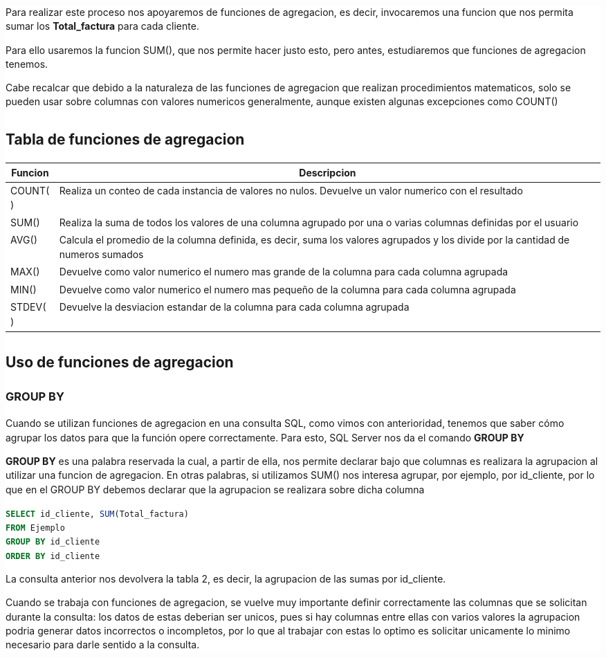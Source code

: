 Para realizar este proceso nos apoyaremos de funciones de agregacion, es decir, invocaremos una funcion que nos permita sumar los **Total_factura** para cada cliente.

Para ello usaremos la funcion SUM(), que nos permite hacer justo esto, pero antes, estudiaremos que funciones de agregacion tenemos.

<aside class="positive">
Cabe recalcar que debido a la naturaleza de las funciones de agregacion que realizan procedimientos matematicos, solo se pueden usar sobre columnas con valores numericos generalmente, aunque existen algunas excepciones como COUNT() 
</aside>

## Tabla de funciones de agregacion

|**Funcion**|**Descripcion**|
|----------|----------|
| COUNT() | Realiza un conteo de cada instancia de valores no nulos. Devuelve un valor numerico con el resultado |
| SUM() | Realiza la suma de todos los valores de una columna agrupado por una o varias columnas definidas por el usuario|
| AVG() | Calcula el promedio de la columna definida, es decir, suma los valores agrupados y los divide por la cantidad de numeros sumados |
| MAX() | Devuelve como valor numerico el numero mas grande de la columna para cada columna agrupada |
| MIN() | Devuelve como valor numerico el numero mas pequeño de la columna para cada columna agrupada |
| STDEV() | Devuelve la desviacion estandar de la columna para cada columna agrupada |

## Uso de funciones de agregacion

### GROUP BY

Cuando se utilizan funciones de agregacion en una consulta SQL, como vimos con anterioridad, tenemos que saber cómo agrupar los datos para que la función opere correctamente. Para esto, SQL Server nos da el comando **GROUP BY**

**GROUP BY** es una palabra reservada la cual, a partir de ella, nos permite declarar bajo que columnas es realizara la agrupacion al utilizar una funcion de agregacion. En otras palabras, si utilizamos SUM() nos interesa agrupar, por ejemplo, por id_cliente, por lo que en el GROUP BY debemos declarar que la agrupacion se realizara sobre dicha columna

```sql
SELECT id_cliente, SUM(Total_factura) 
FROM Ejemplo
GROUP BY id_cliente
ORDER BY id_cliente
```

La consulta anterior nos devolvera la tabla 2, es decir, la agrupacion de las sumas por id_cliente. 

<aside class="positive">
Cuando se trabaja con funciones de agregacion, se vuelve muy importante definir correctamente las columnas que se solicitan durante la consulta: los datos de estas deberian ser unicos, pues si hay columnas entre ellas con varios valores la agrupacion podria generar datos incorrectos o incompletos, por lo que al trabajar con estas lo optimo es solicitar unicamente lo minimo necesario para darle sentido a la consulta.
</aside>
